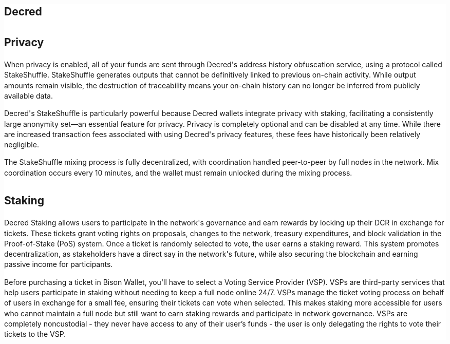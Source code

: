 
## Decred 


## Privacy

When privacy is enabled, all of your funds are sent through Decred's address history obfuscation service, using a 
protocol called StakeShuffle. StakeShuffle generates outputs that cannot be definitively linked to previous on-chain 
activity. While output amounts remain visible, the destruction of traceability means your on-chain history can no longer 
be inferred from publicly available data.

Decred's StakeShuffle is particularly powerful because Decred wallets integrate privacy with staking, facilitating a 
consistently large anonymity set—an essential feature for privacy. Privacy is completely optional and can be disabled at
any time. While there are increased transaction fees associated with using Decred's privacy features, these fees have 
historically been relatively negligible.

The StakeShuffle mixing process is fully decentralized, with coordination handled peer-to-peer by full nodes in the 
network. Mix coordination occurs every 10 minutes, and the wallet must remain unlocked during the mixing process.

## Staking

Decred Staking allows users to participate in the network's governance and earn rewards by locking up their DCR 
in exchange for tickets. These tickets grant voting rights on proposals, changes to the network, treasury expenditures, and block validation in the Proof-of-Stake (PoS) system. Once a ticket is randomly selected to vote, the user earns a 
staking reward. This system promotes decentralization, as stakeholders have a direct say in the network's future, 
while also securing the blockchain and earning passive income for participants. 

Before purchasing a ticket in Bison Wallet, you'll have to select a Voting Service Provider (VSP). VSPs are 
third-party services that help users participate in staking without needing to keep a full node online 24/7. 
VSPs manage the ticket voting process on behalf of users in exchange for a small fee, ensuring their tickets can vote 
when selected. This makes staking more accessible for users who cannot maintain a full node but still want 
to earn staking rewards and participate in network governance. VSPs are completely noncustodial - they never have
access to any of their user’s funds - the user is only delegating the rights to vote their tickets to the VSP.


